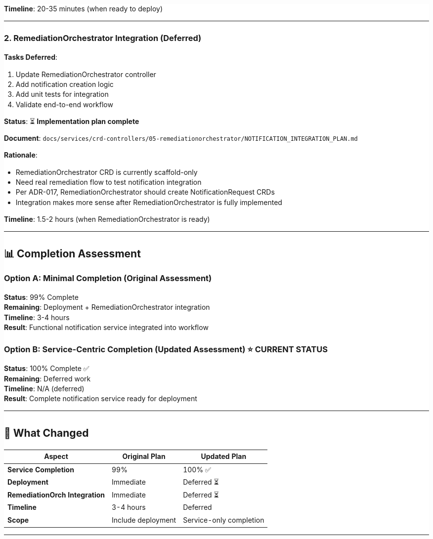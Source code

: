 **Timeline**: 20-35 minutes (when ready to deploy)

---

### **2. RemediationOrchestrator Integration (Deferred)**

**Tasks Deferred**:
1. Update RemediationOrchestrator controller
2. Add notification creation logic
3. Add unit tests for integration
4. Validate end-to-end workflow

**Status**: ⏳ **Implementation plan complete**

**Document**: `docs/services/crd-controllers/05-remediationorchestrator/NOTIFICATION_INTEGRATION_PLAN.md`

**Rationale**:
- RemediationOrchestrator CRD is currently scaffold-only
- Need real remediation flow to test notification integration
- Per ADR-017, RemediationOrchestrator should create NotificationRequest CRDs
- Integration makes more sense after RemediationOrchestrator is fully implemented

**Timeline**: 1.5-2 hours (when RemediationOrchestrator is ready)

---

## 📊 **Completion Assessment**

### **Option A: Minimal Completion (Original Assessment)**
**Status**: 99% Complete  
**Remaining**: Deployment + RemediationOrchestrator integration  
**Timeline**: 3-4 hours  
**Result**: Functional notification service integrated into workflow

### **Option B: Service-Centric Completion (Updated Assessment)** ⭐ **CURRENT STATUS**
**Status**: 100% Complete ✅  
**Remaining**: Deferred work  
**Timeline**: N/A (deferred)  
**Result**: Complete notification service ready for deployment

---

## 🎯 **What Changed**

| Aspect | Original Plan | Updated Plan |
|--------|---------------|--------------|
| **Service Completion** | 99% | 100% ✅ |
| **Deployment** | Immediate | Deferred ⏳ |
| **RemediationOrch Integration** | Immediate | Deferred ⏳ |
| **Timeline** | 3-4 hours | Deferred |
| **Scope** | Include deployment | Service-only completion |

---